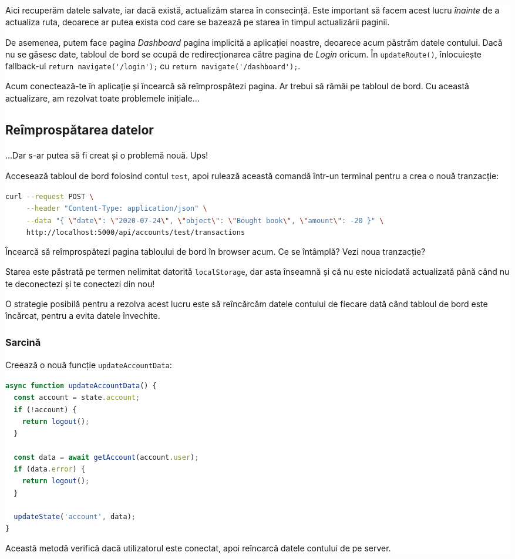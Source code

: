 Aici recuperăm datele salvate, iar dacă există, actualizăm starea în consecință. Este important să facem acest lucru *înainte* de a actualiza ruta, deoarece ar putea exista cod care se bazează pe starea în timpul actualizării paginii.

De asemenea, putem face pagina *Dashboard* pagina implicită a aplicației noastre, deoarece acum păstrăm datele contului. Dacă nu se găsesc date, tabloul de bord se ocupă de redirecționarea către pagina de *Login* oricum. În `updateRoute()`, înlocuiește fallback-ul `return navigate('/login');` cu `return navigate('/dashboard');`.

Acum conectează-te în aplicație și încearcă să reîmprospătezi pagina. Ar trebui să rămâi pe tabloul de bord. Cu această actualizare, am rezolvat toate problemele inițiale...

## Reîmprospătarea datelor

...Dar s-ar putea să fi creat și o problemă nouă. Ups!

Accesează tabloul de bord folosind contul `test`, apoi rulează această comandă într-un terminal pentru a crea o nouă tranzacție:

```sh
curl --request POST \
     --header "Content-Type: application/json" \
     --data "{ \"date\": \"2020-07-24\", \"object\": \"Bought book\", \"amount\": -20 }" \
     http://localhost:5000/api/accounts/test/transactions
```

Încearcă să reîmprospătezi pagina tabloului de bord în browser acum. Ce se întâmplă? Vezi noua tranzacție?

Starea este păstrată pe termen nelimitat datorită `localStorage`, dar asta înseamnă și că nu este niciodată actualizată până când nu te deconectezi și te conectezi din nou!

O strategie posibilă pentru a rezolva acest lucru este să reîncărcăm datele contului de fiecare dată când tabloul de bord este încărcat, pentru a evita datele învechite.

### Sarcină

Creează o nouă funcție `updateAccountData`:

```js
async function updateAccountData() {
  const account = state.account;
  if (!account) {
    return logout();
  }

  const data = await getAccount(account.user);
  if (data.error) {
    return logout();
  }

  updateState('account', data);
}
```

Această metodă verifică dacă utilizatorul este conectat, apoi reîncarcă datele contului de pe server.

